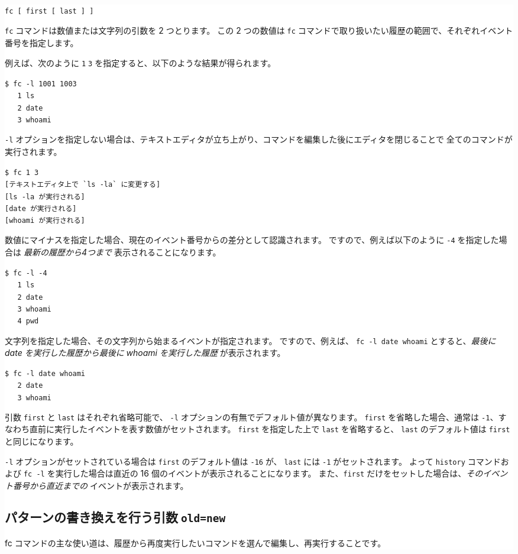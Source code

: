 ```
fc [ first [ last ] ]
```

`fc` コマンドは数値または文字列の引数を 2 つとります。
この 2 つの数値は `fc` コマンドで取り扱いたい履歴の範囲で、それぞれイベント番号を指定します。

例えば、次のように `1` `3` を指定すると、以下のような結果が得られます。

```
$ fc -l 1001 1003
   1 ls
   2 date
   3 whoami
```

`-l` オプションを指定しない場合は、テキストエディタが立ち上がり、コマンドを編集した後にエディタを閉じることで
全てのコマンドが実行されます。

```
$ fc 1 3
[テキストエディタ上で `ls -la` に変更する]
[ls -la が実行される]
[date が実行される]
[whoami が実行される]
```

数値にマイナスを指定した場合、現在のイベント番号からの差分として認識されます。
ですので、例えば以下のように `-4` を指定した場合は *最新の履歴から4つまで* 表示されることになります。

```
$ fc -l -4
   1 ls
   2 date
   3 whoami
   4 pwd
```

文字列を指定した場合、その文字列から始まるイベントが指定されます。
ですので、例えば、 `fc -l date whoami` とすると、*最後に date を実行した履歴から最後に whoami を実行した履歴* が表示されます。

```
$ fc -l date whoami
   2 date
   3 whoami
```

引数 `first` と `last` はそれぞれ省略可能で、 `-l` オプションの有無でデフォルト値が異なります。
`first` を省略した場合、通常は `-1`、すなわち直前に実行したイベントを表す数値がセットされます。
`first` を指定した上で `last` を省略すると、 `last` のデフォルト値は `first` と同じになります。

`-l` オプションがセットされている場合は `first` のデフォルト値は `-16` が、 `last` には `-1` がセットされます。
よって `history` コマンドおよび `fc -l` を実行した場合は直近の 16 個のイベントが表示されることになります。
また、`first` だけをセットした場合は、*そのイベント番号から直近までの* イベントが表示されます。

パターンの書き換えを行う引数 `old=new`
----

fc コマンドの主な使い道は、履歴から再度実行したいコマンドを選んで編集し、再実行することです。
